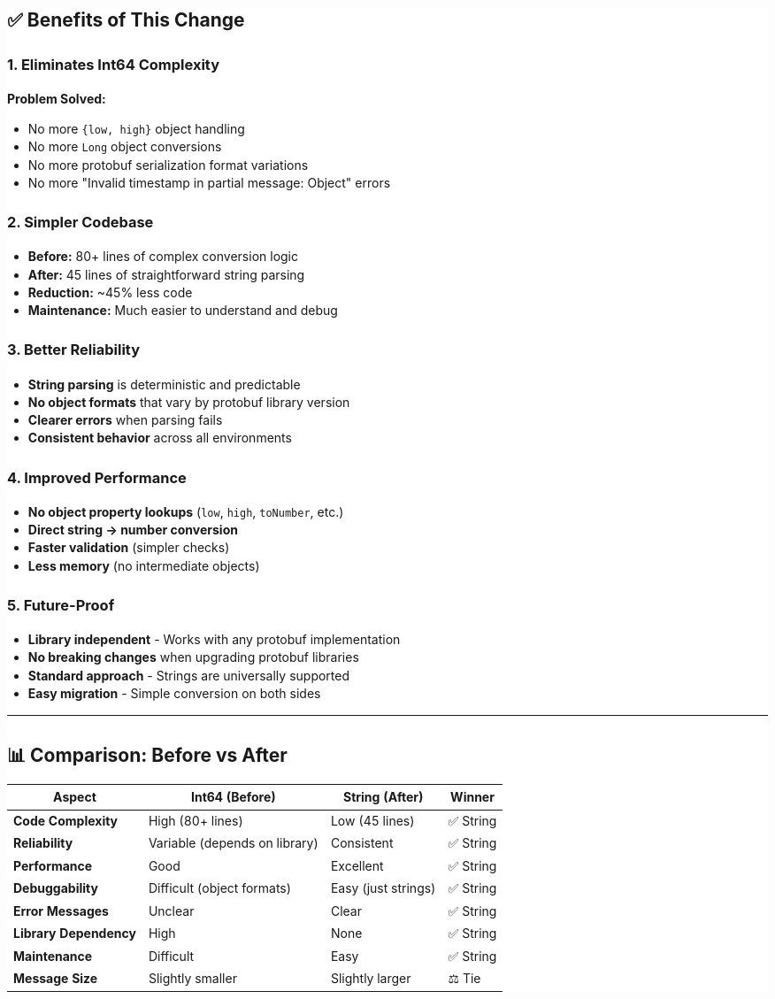 
## ✅ Benefits of This Change

### 1. Eliminates Int64 Complexity
**Problem Solved:**
- No more `{low, high}` object handling
- No more `Long` object conversions  
- No more protobuf serialization format variations
- No more "Invalid timestamp in partial message: Object" errors

### 2. Simpler Codebase
- **Before:** 80+ lines of complex conversion logic
- **After:** 45 lines of straightforward string parsing
- **Reduction:** ~45% less code
- **Maintenance:** Much easier to understand and debug

### 3. Better Reliability
- **String parsing** is deterministic and predictable
- **No object formats** that vary by protobuf library version
- **Clearer errors** when parsing fails
- **Consistent behavior** across all environments

### 4. Improved Performance
- **No object property lookups** (`low`, `high`, `toNumber`, etc.)
- **Direct string → number conversion**
- **Faster validation** (simpler checks)
- **Less memory** (no intermediate objects)

### 5. Future-Proof
- **Library independent** - Works with any protobuf implementation
- **No breaking changes** when upgrading protobuf libraries
- **Standard approach** - Strings are universally supported
- **Easy migration** - Simple conversion on both sides

---

## 📊 Comparison: Before vs After

| Aspect | Int64 (Before) | String (After) | Winner |
|--------|---------------|----------------|--------|
| **Code Complexity** | High (80+ lines) | Low (45 lines) | ✅ String |
| **Reliability** | Variable (depends on library) | Consistent | ✅ String |
| **Performance** | Good | Excellent | ✅ String |
| **Debuggability** | Difficult (object formats) | Easy (just strings) | ✅ String |
| **Error Messages** | Unclear | Clear | ✅ String |
| **Library Dependency** | High | None | ✅ String |
| **Maintenance** | Difficult | Easy | ✅ String |
| **Message Size** | Slightly smaller | Slightly larger | ⚖️ Tie |
